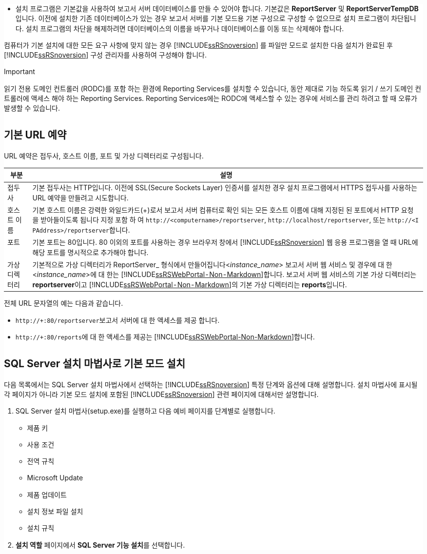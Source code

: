 -   설치 프로그램은 기본값을 사용하여 보고서 서버 데이터베이스를 만들 수 있어야 합니다. 기본값은 **ReportServer** 및 **ReportServerTempDB**입니다. 이전에 설치한 기존 데이터베이스가 있는 경우 보고서 서버를 기본 모드용 기본 구성으로 구성할 수 없으므로 설치 프로그램이 차단됩니다. 설치 프로그램의 차단을 해제하려면 데이터베이스의 이름을 바꾸거나 데이터베이스를 이동 또는 삭제해야 합니다.  
  
 컴퓨터가 기본 설치에 대한 모든 요구 사항에 맞지 않는 경우 [!INCLUDE[ssRSnoversion](../../includes/ssrsnoversion-md.md)] 를 파일만 모드로 설치한 다음 설치가 완료된 후 [!INCLUDE[ssRSnoversion](../../includes/ssrsnoversion-md.md)] 구성 관리자를 사용하여 구성해야 합니다.
 
 > [!IMPORTANT]
 > 읽기 전용 도메인 컨트롤러 (RODC)를 포함 하는 환경에 Reporting Services를 설치할 수 있습니다, 동안 제대로 기능 하도록 읽기 / 쓰기 도메인 컨트롤러에 액세스 해야 하는 Reporting Services. Reporting Services에는 RODC에 액세스할 수 있는 경우에 서비스를 관리 하려고 할 때 오류가 발생할 수 있습니다.
  
##  <a name="bkmk_defaultURLreservations"></a> 기본 URL 예약  
 URL 예약은 접두사, 호스트 이름, 포트 및 가상 디렉터리로 구성됩니다.  
  
|부분|설명|  
|----------|-----------------|  
|접두사|기본 접두사는 HTTP입니다. 이전에 SSL(Secure Sockets Layer) 인증서를 설치한 경우 설치 프로그램에서 HTTPS 접두사를 사용하는 URL 예약을 만들려고 시도합니다.|  
|호스트 이름|기본 호스트 이름은 강력한 와일드카드(+)로서 보고서 서버 컴퓨터로 확인 되는 모든 호스트 이름에 대해 지정된 된 포트에서 HTTP 요청을 받아들이도록 됩니다 지정 포함 하 여 `http://<computername>/reportserver`, `http://localhost/reportserver`, 또는 `http://<IPAddress>/reportserver`합니다.|  
|포트|기본 포트는 80입니다. 80 이외의 포트를 사용하는 경우 브라우저 창에서 [!INCLUDE[ssRSnoversion](../../includes/ssrsnoversion-md.md)] 웹 응용 프로그램을 열 때 URL에 해당 포트를 명시적으로 추가해야 합니다.|  
|가상 디렉터리|기본적으로 가상 디렉터리가 ReportServer_ 형식에서 만들어집니다\<*instance_name*> 보고서 서버 웹 서비스 및 경우에 대 한\<*instance_name*>에 대 한는 [!INCLUDE[ssRSWebPortal-Non-Markdown](../../includes/ssrswebportal-non-markdown-md.md)]합니다. 보고서 서버 웹 서비스의 기본 가상 디렉터리는 **reportserver**이고 [!INCLUDE[ssRSWebPortal-Non-Markdown](../../includes/ssrswebportal-non-markdown-md.md)]의 기본 가상 디렉터리는 **reports**입니다.|  
  
 전체 URL 문자열의 예는 다음과 같습니다.  
  
-   `http://+:80/reportserver`보고서 서버에 대 한 액세스를 제공 합니다.  
  
-   `http://+:80/reports`에 대 한 액세스를 제공는 [!INCLUDE[ssRSWebPortal-Non-Markdown](../../includes/ssrswebportal-non-markdown-md.md)]합니다.
  
##  <a name="bkmk_installwithwizard"></a> SQL Server 설치 마법사로 기본 모드 설치  
 다음 목록에서는 SQL Server 설치 마법사에서 선택하는  [!INCLUDE[ssRSnoversion](../../includes/ssrsnoversion-md.md)] 특정 단계와 옵션에 대해 설명합니다. 설치 마법사에 표시될 각 페이지가 아니라 기본 모드 설치에 포함된 [!INCLUDE[ssRSnoversion](../../includes/ssrsnoversion-md.md)] 관련 페이지에 대해서만 설명합니다.  
  
1.  SQL Server 설치 마법사(setup.exe)를 실행하고 다음 예비 페이지를 단계별로 실행합니다.  
  
    -   제품 키  
  
    -   사용 조건  
  
    -   전역 규칙  
  
    -   Microsoft Update  
  
    -   제품 업데이트  
  
    -   설치 정보 파일 설치  
  
    -   설치 규칙  
  
2.  **설치 역할** 페이지에서 **SQL Server 기능 설치**를 선택합니다.  
  